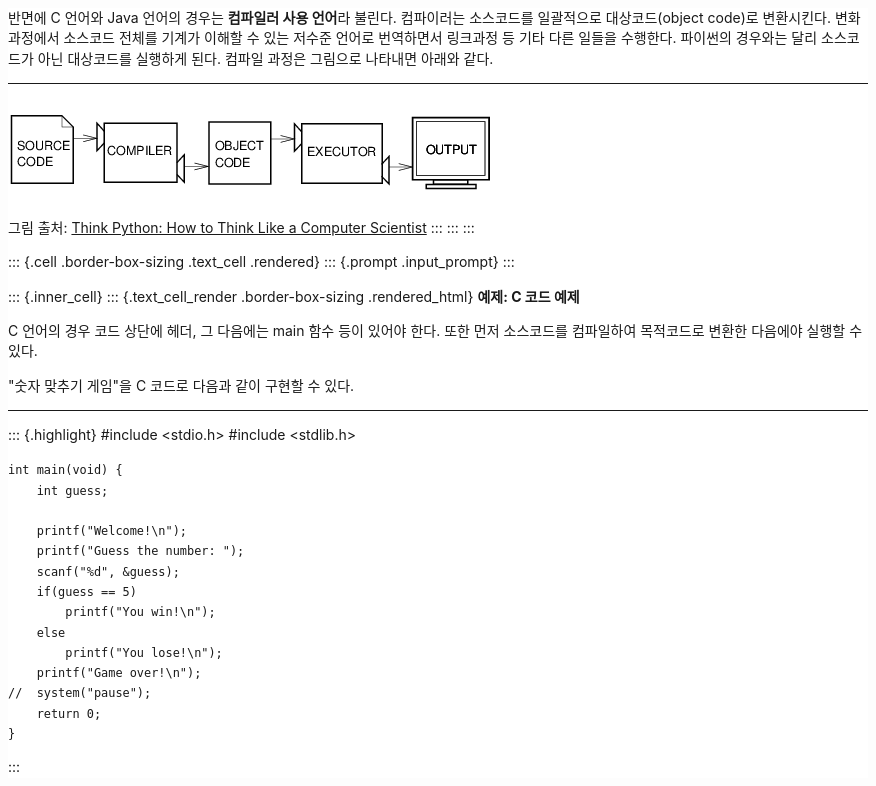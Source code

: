 반면에 C 언어와 Java 언어의 경우는 **컴파일러 사용 언어**라 불린다.
컴파이러는 소스코드를 일괄적으로 대상코드(object code)로 변환시킨다.
변화 과정에서 소스코드 전체를 기계가 이해할 수 있는 저수준 언어로
번역하면서 링크과정 등 기타 다른 일들을 수행한다. 파이썬의 경우와는 달리
소스코드가 아닌 대상코드를 실행하게 된다. 컴파일 과정은 그림으로
나타내면 아래와 같다.

  -----------------------------------
  ![](../images/thinkpython002.png)
  -----------------------------------

그림 출처: [Think Python: How to Think Like a Computer
Scientist](http://www.greenteapress.com/thinkpython/html/thinkpython002.html#toc4)
:::
:::
:::

::: {.cell .border-box-sizing .text_cell .rendered}
::: {.prompt .input_prompt}
:::

::: {.inner_cell}
::: {.text_cell_render .border-box-sizing .rendered_html}
**예제: C 코드 예제**

C 언어의 경우 코드 상단에 헤더, 그 다음에는 main 함수 등이 있어야 한다.
또한 먼저 소스코드를 컴파일하여 목적코드로 변환한 다음에야 실행할 수
있다.

\"숫자 맞추기 게임\"을 C 코드로 다음과 같이 구현할 수 있다.

------------------------------------------------------------------------

::: {.highlight}
    #include <stdio.h>
    #include <stdlib.h>

    int main(void) {
        int guess;

        printf("Welcome!\n");
        printf("Guess the number: ");
        scanf("%d", &guess); 
        if(guess == 5) 
            printf("You win!\n"); 
        else
            printf("You lose!\n");
        printf("Game over!\n");
    //  system("pause");
        return 0;
    }
:::
